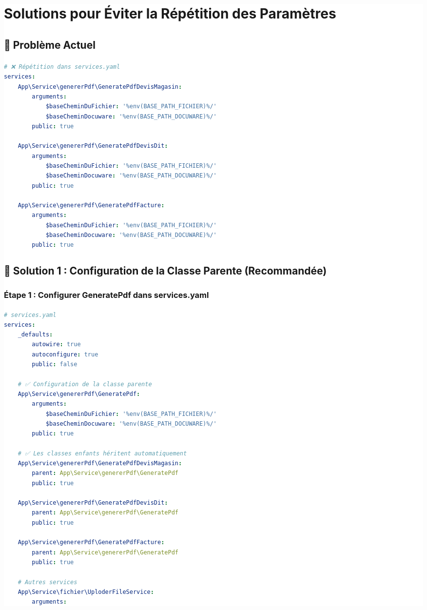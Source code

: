 # Solutions pour Éviter la Répétition des Paramètres

## 🎯 **Problème Actuel**

```yaml
# ❌ Répétition dans services.yaml
services:
    App\Service\genererPdf\GeneratePdfDevisMagasin:
        arguments:
            $baseCheminDuFichier: '%env(BASE_PATH_FICHIER)%/'
            $baseCheminDocuware: '%env(BASE_PATH_DOCUWARE)%/'
        public: true

    App\Service\genererPdf\GeneratePdfDevisDit:
        arguments:
            $baseCheminDuFichier: '%env(BASE_PATH_FICHIER)%/'
            $baseCheminDocuware: '%env(BASE_PATH_DOCUWARE)%/'
        public: true

    App\Service\genererPdf\GeneratePdfFacture:
        arguments:
            $baseCheminDuFichier: '%env(BASE_PATH_FICHIER)%/'
            $baseCheminDocuware: '%env(BASE_PATH_DOCUWARE)%/'
        public: true
```

## 🚀 **Solution 1 : Configuration de la Classe Parente (Recommandée)**

### **Étape 1 : Configurer GeneratePdf dans services.yaml**

```yaml
# services.yaml
services:
    _defaults:
        autowire: true
        autoconfigure: true
        public: false

    # ✅ Configuration de la classe parente
    App\Service\genererPdf\GeneratePdf:
        arguments:
            $baseCheminDuFichier: '%env(BASE_PATH_FICHIER)%/'
            $baseCheminDocuware: '%env(BASE_PATH_DOCUWARE)%/'
        public: true

    # ✅ Les classes enfants héritent automatiquement
    App\Service\genererPdf\GeneratePdfDevisMagasin:
        parent: App\Service\genererPdf\GeneratePdf
        public: true

    App\Service\genererPdf\GeneratePdfDevisDit:
        parent: App\Service\genererPdf\GeneratePdf
        public: true

    App\Service\genererPdf\GeneratePdfFacture:
        parent: App\Service\genererPdf\GeneratePdf
        public: true

    # Autres services
    App\Service\fichier\UploderFileService:
        arguments:
```